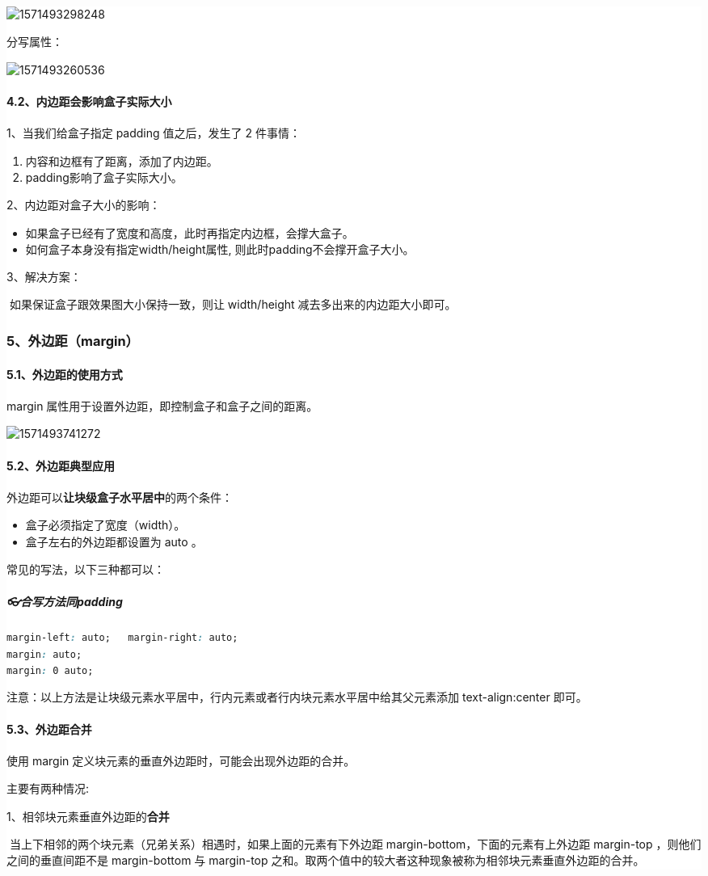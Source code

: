 ![1571493298248](https://note-img54.oss-cn-hongkong.aliyuncs.com/note/h5c3-%E6%88%91%E7%9A%84%E7%AC%94%E8%AE%B0/css-%E7%89%B9%E6%80%A7%EF%BC%8C%E7%9B%92%E5%AD%90%E6%A8%A1%E5%9E%8B.assets/1571493298248.png)

分写属性：

![1571493260536](https://note-img54.oss-cn-hongkong.aliyuncs.com/note/h5c3-%E6%88%91%E7%9A%84%E7%AC%94%E8%AE%B0/css-%E7%89%B9%E6%80%A7%EF%BC%8C%E7%9B%92%E5%AD%90%E6%A8%A1%E5%9E%8B.assets/1571493260536.png)

#### 4.2、内边距会影响盒子实际大小

1、当我们给盒子指定 padding 值之后，发生了 2 件事情：

1. 内容和边框有了距离，添加了内边距。
2. padding影响了盒子实际大小。

2、内边距对盒子大小的影响：

- 如果盒子已经有了宽度和高度，此时再指定内边框，会撑大盒子。
- 如何盒子本身没有指定width/height属性, 则此时padding不会撑开盒子大小。

3、解决方案：

​		如果保证盒子跟效果图大小保持一致，则让 width/height 减去多出来的内边距大小即可。

### 5、外边距（margin）

#### 5.1、外边距的使用方式

margin 属性用于设置外边距，即控制盒子和盒子之间的距离。

![1571493741272](https://note-img54.oss-cn-hongkong.aliyuncs.com/note/h5c3-%E6%88%91%E7%9A%84%E7%AC%94%E8%AE%B0/css-%E7%89%B9%E6%80%A7%EF%BC%8C%E7%9B%92%E5%AD%90%E6%A8%A1%E5%9E%8B.assets/1571493741272.png)

#### 5.2、外边距典型应用

外边距可以**让块级盒子水平居中**的两个条件：

- 盒子必须指定了宽度（width）。
- 盒子左右的外边距都设置为 auto 。

常见的写法，以下三种都可以：

##### 👓合写方法同padding

```css
margin-left: auto;   margin-right: auto;
margin: auto;
margin: 0 auto;
```

注意：以上方法是让块级元素水平居中，行内元素或者行内块元素水平居中给其父元素添加 text-align:center 即可。

#### 5.3、外边距合并

使用 margin 定义块元素的垂直外边距时，可能会出现外边距的合并。

主要有两种情况:

1、相邻块元素垂直外边距的**合并**

​		当上下相邻的两个块元素（兄弟关系）相遇时，如果上面的元素有下外边距 margin-bottom，下面的元素有上外边距 margin-top ，则他们之间的垂直间距不是 margin-bottom 与 margin-top 之和。取两个值中的较大者这种现象被称为相邻块元素垂直外边距的合并。
